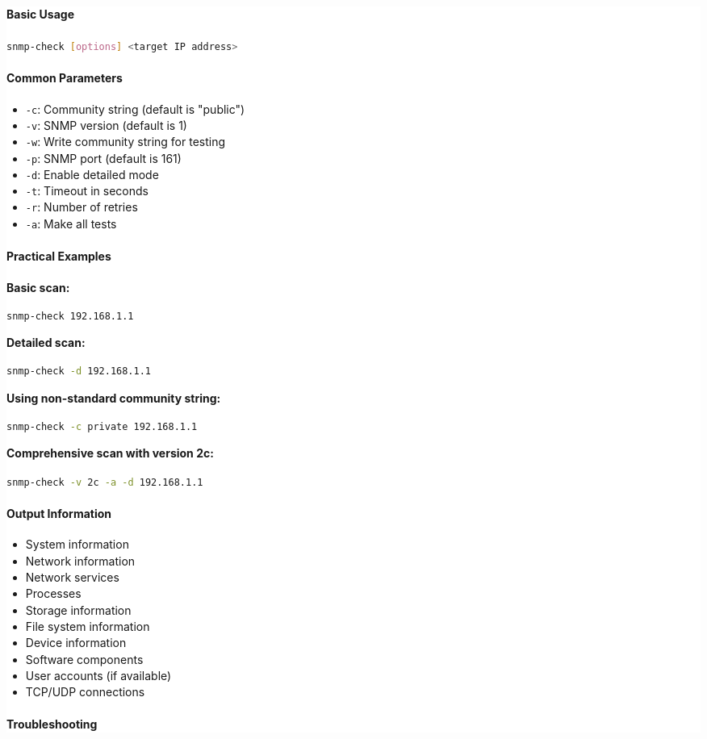 #### Basic Usage

```bash
snmp-check [options] <target IP address>
```

#### Common Parameters

- `-c`: Community string (default is "public")
- `-v`: SNMP version (default is 1)
- `-w`: Write community string for testing
- `-p`: SNMP port (default is 161)
- `-d`: Enable detailed mode
- `-t`: Timeout in seconds
- `-r`: Number of retries
- `-a`: Make all tests

#### Practical Examples

**Basic scan:**

```bash
snmp-check 192.168.1.1
```

**Detailed scan:**

```bash
snmp-check -d 192.168.1.1
```

**Using non-standard community string:**

```bash
snmp-check -c private 192.168.1.1
```

**Comprehensive scan with version 2c:**

```bash
snmp-check -v 2c -a -d 192.168.1.1
```

#### Output Information

- System information
- Network information
- Network services
- Processes
- Storage information
- File system information
- Device information
- Software components
- User accounts (if available)
- TCP/UDP connections

#### Troubleshooting
